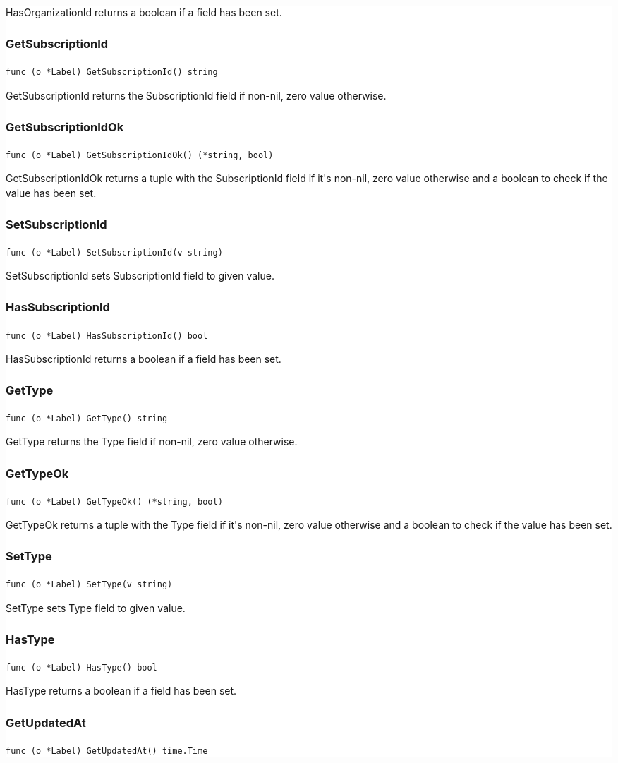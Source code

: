 HasOrganizationId returns a boolean if a field has been set.

### GetSubscriptionId

`func (o *Label) GetSubscriptionId() string`

GetSubscriptionId returns the SubscriptionId field if non-nil, zero value otherwise.

### GetSubscriptionIdOk

`func (o *Label) GetSubscriptionIdOk() (*string, bool)`

GetSubscriptionIdOk returns a tuple with the SubscriptionId field if it's non-nil, zero value otherwise
and a boolean to check if the value has been set.

### SetSubscriptionId

`func (o *Label) SetSubscriptionId(v string)`

SetSubscriptionId sets SubscriptionId field to given value.

### HasSubscriptionId

`func (o *Label) HasSubscriptionId() bool`

HasSubscriptionId returns a boolean if a field has been set.

### GetType

`func (o *Label) GetType() string`

GetType returns the Type field if non-nil, zero value otherwise.

### GetTypeOk

`func (o *Label) GetTypeOk() (*string, bool)`

GetTypeOk returns a tuple with the Type field if it's non-nil, zero value otherwise
and a boolean to check if the value has been set.

### SetType

`func (o *Label) SetType(v string)`

SetType sets Type field to given value.

### HasType

`func (o *Label) HasType() bool`

HasType returns a boolean if a field has been set.

### GetUpdatedAt

`func (o *Label) GetUpdatedAt() time.Time`
